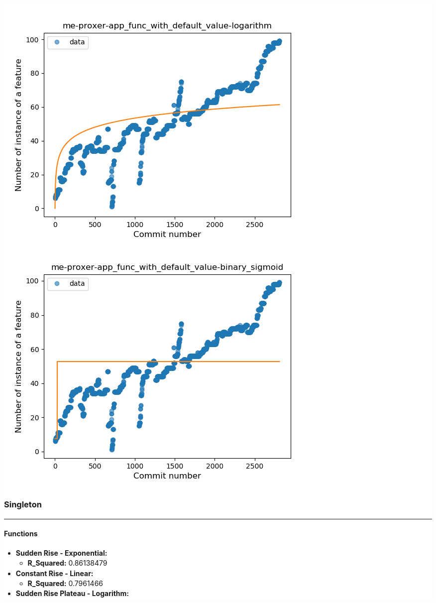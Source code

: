 ![me-proxer-app T6](../plots/me-proxer-app_func_with_default_value_T6.png)
![me-proxer-app T9](../plots/me-proxer-app_func_with_default_value_T9.png)
### <a name="singleton">Singleton</a>
----
#### Functions
* **Sudden Rise - Exponential:** ![equation](http://latex.codecogs.com/svg.latex?-3274.832268x%5E%7B1.000724%7D%20&plus;%200.925656)
    * **R_Squared:** 0.86138479
* **Constant Rise - Linear:** ![equation](http://latex.codecogs.com/svg.latex?0.023614x%20&plus;%202.772403)
    * **R_Squared:** 0.7961466
* **Sudden Rise Plateau - Logarithm:** ![equation](http://latex.codecogs.com/svg.latex?6.723922%5Clog_%7B3.493564%7D%28x%29%20&plus;%200.0)